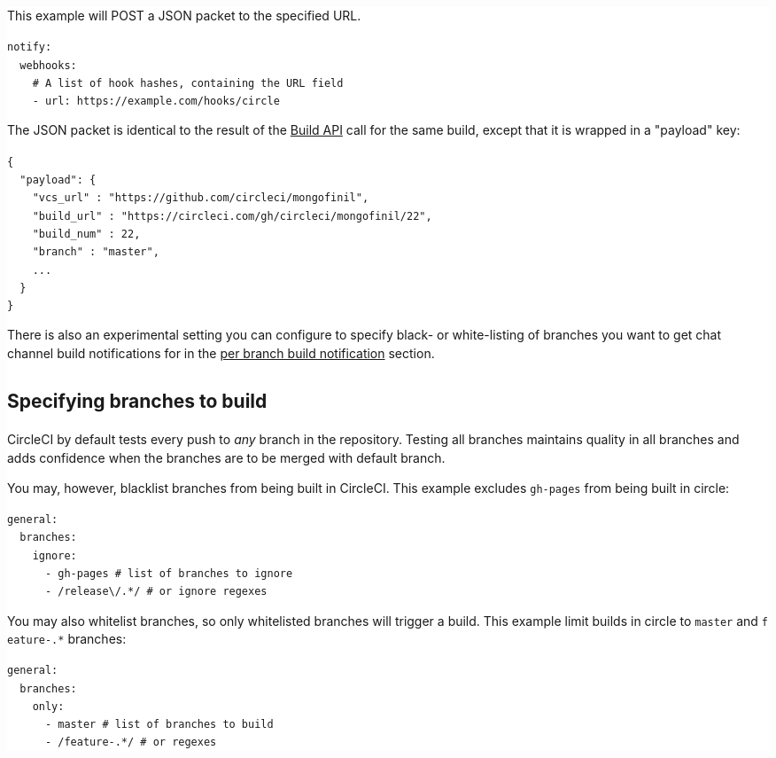 This example will POST a JSON packet to the specified URL.

```
notify:
  webhooks:
    # A list of hook hashes, containing the URL field
    - url: https://example.com/hooks/circle
```

The JSON packet is identical to the result of the
[Build API]({{site.baseurl}}/api/#build)
call for the same build, except that it is wrapped in a "payload" key:

```
{
  "payload": {
    "vcs_url" : "https://github.com/circleci/mongofinil",
    "build_url" : "https://circleci.com/gh/circleci/mongofinil/22",
    "build_num" : 22,
    "branch" : "master",
    ...
  }
}

```

There is also an experimental setting you can configure to specify black- or white-listing of branches
you want to get chat channel build notifications for in the
[per branch build notification](#per-branch-notifications) section.

<h2 id="branches">Specifying branches to build</h2>

CircleCI by default tests every push to _any_ branch in the repository.
Testing all branches maintains quality in all branches and adds
confidence when the branches are to be merged with default branch.

You may, however, blacklist branches from being built in CircleCI.  This example
excludes `gh-pages` from being built in circle:

```
general:
  branches:
    ignore:
      - gh-pages # list of branches to ignore
      - /release\/.*/ # or ignore regexes
```

You may also whitelist branches, so only whitelisted branches will trigger a build.
This example limit builds in circle to `master` and `feature-.*` branches:

```
general:
  branches:
    only:
      - master # list of branches to build
      - /feature-.*/ # or regexes
```
